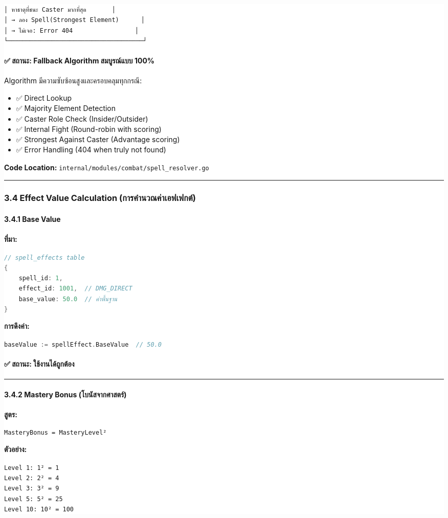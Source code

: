 ```
│ หาธาตุที่ชนะ Caster มากที่สุด       │
│ → ลอง Spell(Strongest Element)      │
│ → ไม่เจอ: Error 404                 │
└─────────────────────────────────────┘
```

#### ✅ สถานะ: **Fallback Algorithm สมบูรณ์แบบ 100%**

Algorithm มีความซับซ้อนสูงและครอบคลุมทุกกรณี:

-  ✅ Direct Lookup
-  ✅ Majority Element Detection
-  ✅ Caster Role Check (Insider/Outsider)
-  ✅ Internal Fight (Round-robin with scoring)
-  ✅ Strongest Against Caster (Advantage scoring)
-  ✅ Error Handling (404 when truly not found)

**Code Location:** `internal/modules/combat/spell_resolver.go`

---

### 3.4 Effect Value Calculation (การคำนวณค่าเอฟเฟกต์)

#### 3.4.1 Base Value

**ที่มา:**

```go
// spell_effects table
{
    spell_id: 1,
    effect_id: 1001,  // DMG_DIRECT
    base_value: 50.0  // ค่าพื้นฐาน
}
```

**การดึงค่า:**

```go
baseValue := spellEffect.BaseValue  // 50.0
```

#### ✅ สถานะ: **ใช้งานได้ถูกต้อง**

---

#### 3.4.2 Mastery Bonus (โบนัสจากศาสตร์)

**สูตร:**

```
MasteryBonus = MasteryLevel²
```

**ตัวอย่าง:**

```
Level 1: 1² = 1
Level 2: 2² = 4
Level 3: 3² = 9
Level 5: 5² = 25
Level 10: 10² = 100
```
